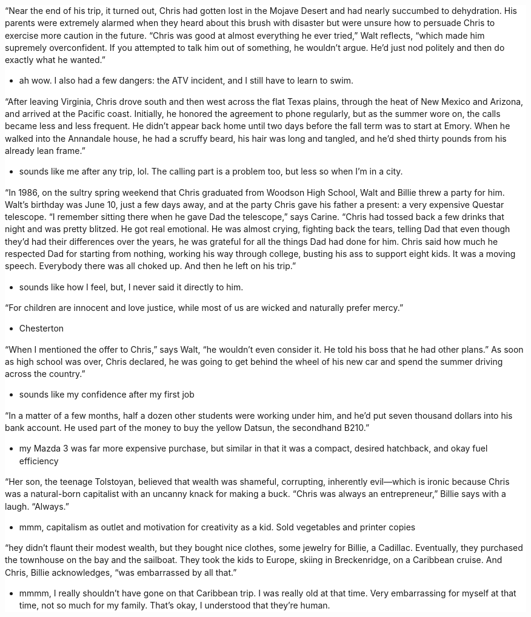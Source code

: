 “Near the end of his trip, it turned out, Chris had gotten lost in the Mojave Desert and had nearly succumbed to dehydration. His parents were extremely alarmed when they heard about this brush with disaster but were unsure how to persuade Chris to exercise more caution in the future. “Chris was good at almost everything he ever tried,” Walt reflects, “which made him supremely overconfident. If you attempted to talk him out of something, he wouldn’t argue. He’d just nod politely and then do exactly what he wanted.”
  - ah wow. I also had a few dangers: the ATV incident, and I still have to learn to swim.

“After leaving Virginia, Chris drove south and then west across the flat Texas plains, through the heat of New Mexico and Arizona, and arrived at the Pacific coast. Initially, he honored the agreement to phone regularly, but as the summer wore on, the calls became less and less frequent. He didn’t appear back home until two days before the fall term was to start at Emory. When he walked into the Annandale house, he had a scruffy beard, his hair was long and tangled, and he’d shed thirty pounds from his already lean frame.”
  - sounds like me after any trip, lol. The calling part is a problem too, but less so when I’m in a city.

“In 1986, on the sultry spring weekend that Chris graduated from Woodson High School, Walt and Billie threw a party for him. Walt’s birthday was June 10, just a few days away, and at the party Chris gave his father a present: a very expensive Questar telescope.
“I remember sitting there when he gave Dad the telescope,” says Carine. “Chris had tossed back a few drinks that night and was pretty blitzed. He got real emotional. He was almost crying, fighting back the tears, telling Dad that even though they’d had their differences over the years, he was grateful for all the things Dad had done for him. Chris said how much he respected Dad for starting from nothing, working his way through college, busting his ass to support eight kids. It was a moving speech. Everybody there was all choked up. And then he left on his trip.”
  - sounds like how I feel, but, I never said it directly to him.

“For children are innocent and love justice, while most of us are wicked and naturally prefer mercy.”
  - Chesterton

“When I mentioned the offer to Chris,” says Walt, “he wouldn’t even consider it. He told his boss that he had other plans.” As soon as high school was over, Chris declared, he was going to get behind the wheel of his new car and spend the summer driving across the country.”
  - sounds like my confidence after my first job

“In a matter of a few months, half a dozen other students were working under him, and he’d put seven thousand dollars into his bank account. He used part of the money to buy the yellow Datsun, the secondhand B210.”
  - my Mazda 3 was far more expensive purchase, but similar in that it was a compact, desired hatchback, and okay fuel efficiency

“Her son, the teenage Tolstoyan, believed that wealth was shameful, corrupting, inherently evil—which is ironic because Chris was a natural-born capitalist with an uncanny knack for making a buck. “Chris was always an entrepreneur,” Billie says with a laugh. “Always.”
  - mmm, capitalism as outlet and motivation for creativity as a kid. Sold vegetables and printer copies

“hey didn’t flaunt their modest wealth, but they bought nice clothes, some jewelry for Billie, a Cadillac. Eventually, they purchased the townhouse on the bay and the sailboat. They took the kids to Europe, skiing in Breckenridge, on a Caribbean cruise. And Chris, Billie acknowledges, “was embarrassed by all that.”
  - mmmm, I really shouldn’t have gone on that Caribbean trip. I was really old at that time. Very embarrassing for myself at that time, not so much for my family. That’s okay, I understood that they’re human.

